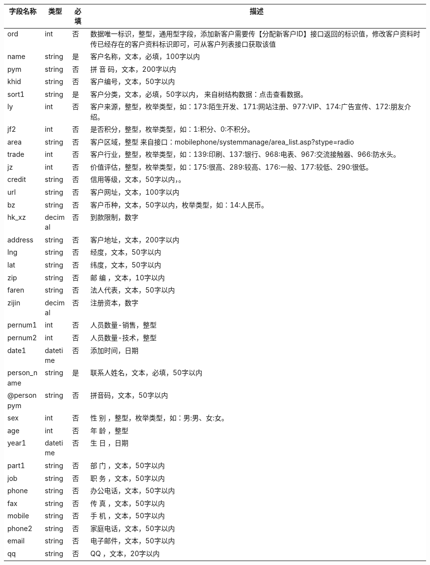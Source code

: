 | 字段名称 | 类型 | 必填 | 描述 |
|----------|------|------|------|
| ord | int | 否 | 数据唯一标识，整型，通用型字段，添加新客户需要传【分配新客户ID】接口返回的标识值，修改客户资料时传已经存在的客户资料标识即可，可从客户列表接口获取该值 |
| name | string | 是 | 客户名称，文本，必填，100字以内 |
| pym | string | 否 | 拼 音 码，文本，200字以内 |
| khid | string | 否 | 客户编号，文本，50字以内 |
| sort1 | string | 是 | 客户分类，文本，必填，50字以内， 来自树结构数据：点击查看数据。 |
| ly | int | 否 | 客户来源，整型，枚举类型，如：173:陌生开发、171:网站注册、977:VIP、174:广告宣传、172:朋友介绍。 |
| jf2 | int | 否 | 是否积分，整型，枚举类型，如：1:积分、0:不积分。 |
| area | string | 否 | 客户区域，整型 来自接口：mobilephone/systemmanage/area_list.asp?stype=radio |
| trade | int | 否 | 客户行业，整型，枚举类型，如：139:印刷、137:银行、968:电表、967:交流接触器、966:防水头。 |
| jz | int | 否 | 价值评估，整型，枚举类型，如：175:很高、289:较高、176:一般、177:较低、290:很低。 |
| credit | string | 否 | 信用等级，文本，50字以内，。 |
| url | string | 否 | 客户网址，文本，100字以内 |
| bz | string | 否 | 客户币种，文本，50字以内，枚举类型，如：14:人民币。 |
| hk_xz | decimal | 否 | 到款限制，数字 |
| address | string | 否 | 客户地址，文本，200字以内 |
| lng | string | 否 | 经度，文本，50字以内 |
| lat | string | 否 | 纬度，文本，50字以内 |
| zip | string | 否 | 邮 编 ，文本，10字以内 |
| faren | string | 否 | 法人代表，文本，50字以内 |
| zijin | decimal | 否 | 注册资本，数字 |
| pernum1 | int | 否 | 人员数量-销售，整型 |
| pernum2 | int | 否 | 人员数量-技术，整型 |
| date1 | datetime | 否 | 添加时间，日期 |
| person_name | string | 是 | 联系人姓名，文本，必填，50字以内 |
| @personpym | string | 否 | 拼音码，文本，50字以内 |
| sex | int | 否 | 性 别 ，整型，枚举类型，如：男:男、女:女。 |
| age | int | 否 | 年 龄 ，整型 |
| year1 | datetime | 否 | 生 日 ，日期 |
| part1 | string | 否 | 部 门 ，文本，50字以内 |
| job | string | 否 | 职 务 ，文本，50字以内 |
| phone | string | 否 | 办公电话，文本，50字以内 |
| fax | string | 否 | 传 真 ，文本，50字以内 |
| mobile | string | 否 | 手 机 ，文本，50字以内 |
| phone2 | string | 否 | 家庭电话，文本，50字以内 |
| email | string | 否 | 电子邮件，文本，50字以内 |
| qq | string | 否 | QQ ，文本，20字以内 |